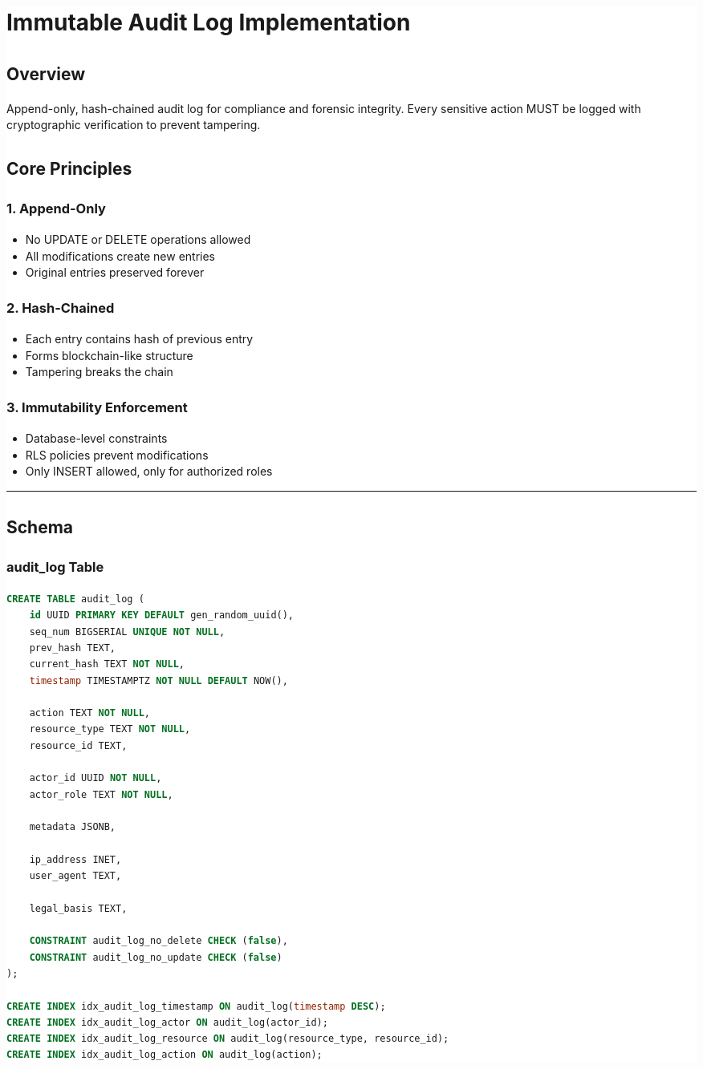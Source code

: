 # Immutable Audit Log Implementation

## Overview
Append-only, hash-chained audit log for compliance and forensic integrity. Every sensitive action MUST be logged with cryptographic verification to prevent tampering.

## Core Principles

### 1. Append-Only
- No UPDATE or DELETE operations allowed
- All modifications create new entries
- Original entries preserved forever

### 2. Hash-Chained
- Each entry contains hash of previous entry
- Forms blockchain-like structure
- Tampering breaks the chain

### 3. Immutability Enforcement
- Database-level constraints
- RLS policies prevent modifications
- Only INSERT allowed, only for authorized roles

---

## Schema

### audit_log Table
```sql
CREATE TABLE audit_log (
    id UUID PRIMARY KEY DEFAULT gen_random_uuid(),
    seq_num BIGSERIAL UNIQUE NOT NULL,
    prev_hash TEXT,
    current_hash TEXT NOT NULL,
    timestamp TIMESTAMPTZ NOT NULL DEFAULT NOW(),

    action TEXT NOT NULL,
    resource_type TEXT NOT NULL,
    resource_id TEXT,

    actor_id UUID NOT NULL,
    actor_role TEXT NOT NULL,

    metadata JSONB,

    ip_address INET,
    user_agent TEXT,

    legal_basis TEXT,

    CONSTRAINT audit_log_no_delete CHECK (false),
    CONSTRAINT audit_log_no_update CHECK (false)
);

CREATE INDEX idx_audit_log_timestamp ON audit_log(timestamp DESC);
CREATE INDEX idx_audit_log_actor ON audit_log(actor_id);
CREATE INDEX idx_audit_log_resource ON audit_log(resource_type, resource_id);
CREATE INDEX idx_audit_log_action ON audit_log(action);
```
